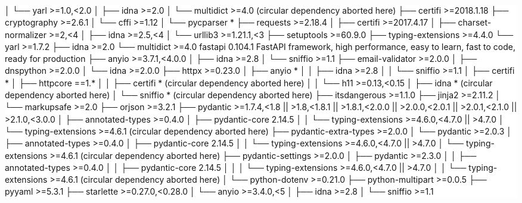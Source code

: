 │   └── yarl >=1.0,<2.0 
│       ├── idna >=2.0 
│       └── multidict >=4.0 (circular dependency aborted here)
├── certifi >=2018.1.18
├── cryptography >=2.6.1
│   └── cffi >=1.12 
│       └── pycparser * 
├── requests >=2.18.4
│   ├── certifi >=2017.4.17 
│   ├── charset-normalizer >=2,<4 
│   ├── idna >=2.5,<4 
│   └── urllib3 >=1.21.1,<3 
├── setuptools >=60.9.0
├── typing-extensions >=4.4.0
└── yarl >=1.7.2
    ├── idna >=2.0 
    └── multidict >=4.0 
fastapi 0.104.1 FastAPI framework, high performance, easy to learn, fast to code, ready for production
├── anyio >=3.7.1,<4.0.0
│   ├── idna >=2.8 
│   └── sniffio >=1.1 
├── email-validator >=2.0.0
│   ├── dnspython >=2.0.0 
│   └── idna >=2.0.0 
├── httpx >=0.23.0
│   ├── anyio * 
│   │   ├── idna >=2.8 
│   │   └── sniffio >=1.1 
│   ├── certifi * 
│   ├── httpcore ==1.* 
│   │   ├── certifi * (circular dependency aborted here)
│   │   └── h11 >=0.13,<0.15 
│   ├── idna * (circular dependency aborted here)
│   └── sniffio * (circular dependency aborted here)
├── itsdangerous >=1.1.0
├── jinja2 >=2.11.2
│   └── markupsafe >=2.0 
├── orjson >=3.2.1
├── pydantic >=1.7.4,<1.8 || >1.8,<1.8.1 || >1.8.1,<2.0.0 || >2.0.0,<2.0.1 || >2.0.1,<2.1.0 || >2.1.0,<3.0.0
│   ├── annotated-types >=0.4.0 
│   ├── pydantic-core 2.14.5 
│   │   └── typing-extensions >=4.6.0,<4.7.0 || >4.7.0 
│   └── typing-extensions >=4.6.1 (circular dependency aborted here)
├── pydantic-extra-types >=2.0.0
│   └── pydantic >=2.0.3 
│       ├── annotated-types >=0.4.0 
│       ├── pydantic-core 2.14.5 
│       │   └── typing-extensions >=4.6.0,<4.7.0 || >4.7.0 
│       └── typing-extensions >=4.6.1 (circular dependency aborted here)
├── pydantic-settings >=2.0.0
│   ├── pydantic >=2.3.0 
│   │   ├── annotated-types >=0.4.0 
│   │   ├── pydantic-core 2.14.5 
│   │   │   └── typing-extensions >=4.6.0,<4.7.0 || >4.7.0 
│   │   └── typing-extensions >=4.6.1 (circular dependency aborted here)
│   └── python-dotenv >=0.21.0 
├── python-multipart >=0.0.5
├── pyyaml >=5.3.1
├── starlette >=0.27.0,<0.28.0
│   └── anyio >=3.4.0,<5 
│       ├── idna >=2.8 
│       └── sniffio >=1.1 
